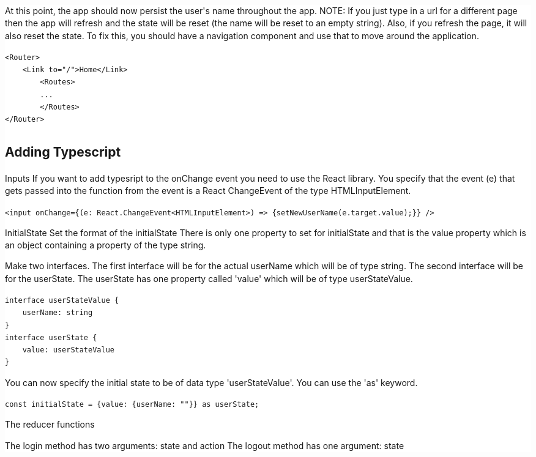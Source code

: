 At this point, the app should now persist the user's name throughout the app.
NOTE:
If you just type in a url for a different page then the app will refresh and the state
will be reset (the name will be reset to an empty string).
Also, if you refresh the page, it will also reset the state.
To fix this, you should have a navigation component and use that to move around the application.

```
<Router>
    <Link to="/">Home</Link>
        <Routes>
        ...
        </Routes>
</Router>
```

## Adding Typescript

Inputs
If you want to add typesript to the onChange event you need to use the React library.
You specify that the event (e) that gets passed into the function from the event is
a React ChangeEvent of the type HTMLInputElement.
```
<input onChange={(e: React.ChangeEvent<HTMLInputElement>) => {setNewUserName(e.target.value);}} />
```

InitialState
Set the format of the initialState
There is only one property to set for initialState and that is the value property which is an object 
containing a property of the type string.

Make two interfaces.
The first interface will be for the actual userName which will be of type string.
The second interface will be for the userState. The userState has one property called 'value'
which will be of type userStateValue.
```
interface userStateValue {
    userName: string
}
interface userState {
    value: userStateValue
}
```

You can now specify the initial state to be of data type 'userStateValue'.
You can use the 'as' keyword.
```
const initialState = {value: {userName: ""}} as userState;
```

The reducer functions

The login method has two arguments: state and action
The logout method has one argument: state
